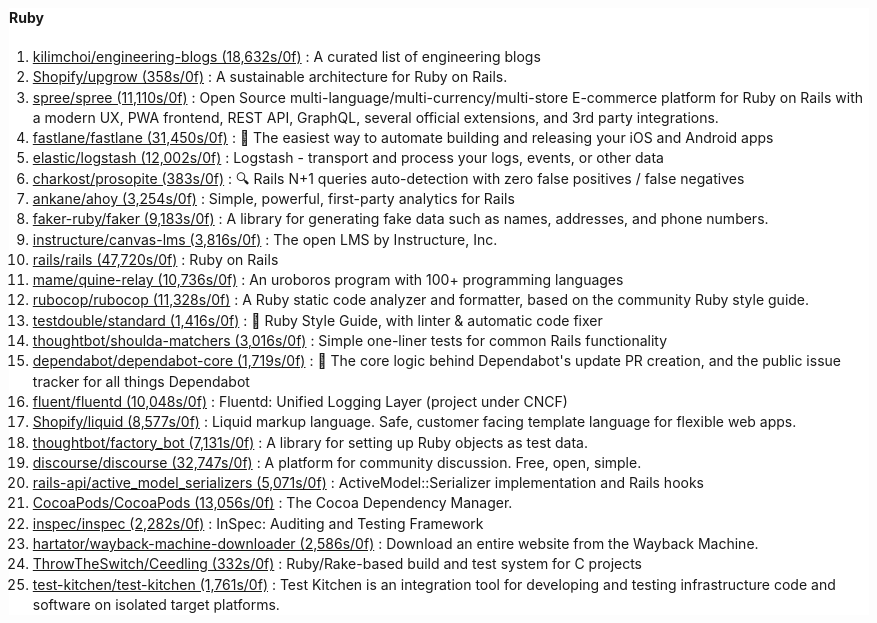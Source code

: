 #### Ruby
1. [kilimchoi/engineering-blogs (18,632s/0f)](https://github.com/kilimchoi/engineering-blogs) : A curated list of engineering blogs
2. [Shopify/upgrow (358s/0f)](https://github.com/Shopify/upgrow) : A sustainable architecture for Ruby on Rails.
3. [spree/spree (11,110s/0f)](https://github.com/spree/spree) : Open Source multi-language/multi-currency/multi-store E-commerce platform for Ruby on Rails with a modern UX, PWA frontend, REST API, GraphQL, several official extensions, and 3rd party integrations.
4. [fastlane/fastlane (31,450s/0f)](https://github.com/fastlane/fastlane) : 🚀 The easiest way to automate building and releasing your iOS and Android apps
5. [elastic/logstash (12,002s/0f)](https://github.com/elastic/logstash) : Logstash - transport and process your logs, events, or other data
6. [charkost/prosopite (383s/0f)](https://github.com/charkost/prosopite) : 🔍 Rails N+1 queries auto-detection with zero false positives / false negatives
7. [ankane/ahoy (3,254s/0f)](https://github.com/ankane/ahoy) : Simple, powerful, first-party analytics for Rails
8. [faker-ruby/faker (9,183s/0f)](https://github.com/faker-ruby/faker) : A library for generating fake data such as names, addresses, and phone numbers.
9. [instructure/canvas-lms (3,816s/0f)](https://github.com/instructure/canvas-lms) : The open LMS by Instructure, Inc.
10. [rails/rails (47,720s/0f)](https://github.com/rails/rails) : Ruby on Rails
11. [mame/quine-relay (10,736s/0f)](https://github.com/mame/quine-relay) : An uroboros program with 100+ programming languages
12. [rubocop/rubocop (11,328s/0f)](https://github.com/rubocop/rubocop) : A Ruby static code analyzer and formatter, based on the community Ruby style guide.
13. [testdouble/standard (1,416s/0f)](https://github.com/testdouble/standard) : 🌟 Ruby Style Guide, with linter & automatic code fixer
14. [thoughtbot/shoulda-matchers (3,016s/0f)](https://github.com/thoughtbot/shoulda-matchers) : Simple one-liner tests for common Rails functionality
15. [dependabot/dependabot-core (1,719s/0f)](https://github.com/dependabot/dependabot-core) : 🤖 The core logic behind Dependabot's update PR creation, and the public issue tracker for all things Dependabot
16. [fluent/fluentd (10,048s/0f)](https://github.com/fluent/fluentd) : Fluentd: Unified Logging Layer (project under CNCF)
17. [Shopify/liquid (8,577s/0f)](https://github.com/Shopify/liquid) : Liquid markup language. Safe, customer facing template language for flexible web apps.
18. [thoughtbot/factory_bot (7,131s/0f)](https://github.com/thoughtbot/factory_bot) : A library for setting up Ruby objects as test data.
19. [discourse/discourse (32,747s/0f)](https://github.com/discourse/discourse) : A platform for community discussion. Free, open, simple.
20. [rails-api/active_model_serializers (5,071s/0f)](https://github.com/rails-api/active_model_serializers) : ActiveModel::Serializer implementation and Rails hooks
21. [CocoaPods/CocoaPods (13,056s/0f)](https://github.com/CocoaPods/CocoaPods) : The Cocoa Dependency Manager.
22. [inspec/inspec (2,282s/0f)](https://github.com/inspec/inspec) : InSpec: Auditing and Testing Framework
23. [hartator/wayback-machine-downloader (2,586s/0f)](https://github.com/hartator/wayback-machine-downloader) : Download an entire website from the Wayback Machine.
24. [ThrowTheSwitch/Ceedling (332s/0f)](https://github.com/ThrowTheSwitch/Ceedling) : Ruby/Rake-based build and test system for C projects
25. [test-kitchen/test-kitchen (1,761s/0f)](https://github.com/test-kitchen/test-kitchen) : Test Kitchen is an integration tool for developing and testing infrastructure code and software on isolated target platforms.
